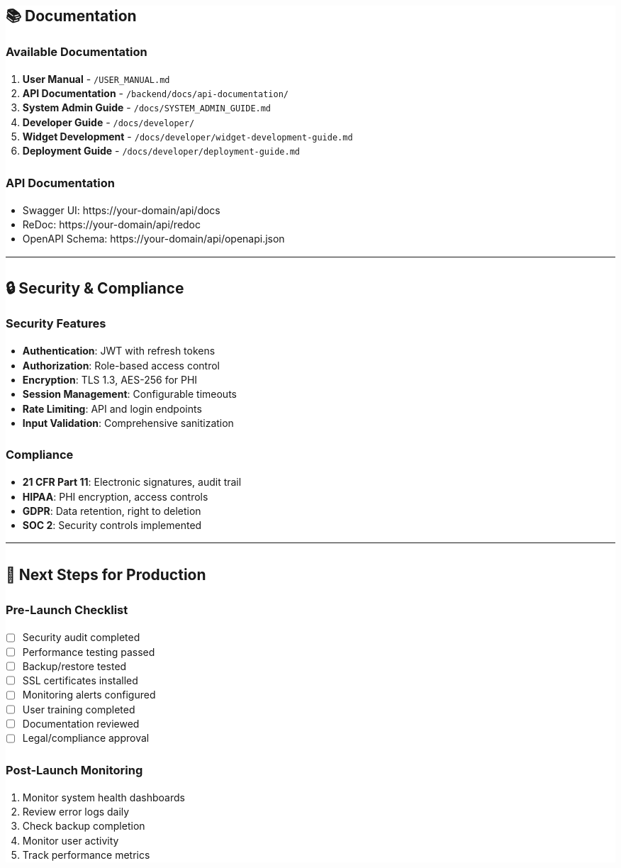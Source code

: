 
## 📚 Documentation

### Available Documentation
1. **User Manual** - `/USER_MANUAL.md`
2. **API Documentation** - `/backend/docs/api-documentation/`
3. **System Admin Guide** - `/docs/SYSTEM_ADMIN_GUIDE.md`
4. **Developer Guide** - `/docs/developer/`
5. **Widget Development** - `/docs/developer/widget-development-guide.md`
6. **Deployment Guide** - `/docs/developer/deployment-guide.md`

### API Documentation
- Swagger UI: https://your-domain/api/docs
- ReDoc: https://your-domain/api/redoc
- OpenAPI Schema: https://your-domain/api/openapi.json

---

## 🔒 Security & Compliance

### Security Features
- **Authentication**: JWT with refresh tokens
- **Authorization**: Role-based access control
- **Encryption**: TLS 1.3, AES-256 for PHI
- **Session Management**: Configurable timeouts
- **Rate Limiting**: API and login endpoints
- **Input Validation**: Comprehensive sanitization

### Compliance
- **21 CFR Part 11**: Electronic signatures, audit trail
- **HIPAA**: PHI encryption, access controls
- **GDPR**: Data retention, right to deletion
- **SOC 2**: Security controls implemented

---

## 🎯 Next Steps for Production

### Pre-Launch Checklist
- [ ] Security audit completed
- [ ] Performance testing passed
- [ ] Backup/restore tested
- [ ] SSL certificates installed
- [ ] Monitoring alerts configured
- [ ] User training completed
- [ ] Documentation reviewed
- [ ] Legal/compliance approval

### Post-Launch Monitoring
1. Monitor system health dashboards
2. Review error logs daily
3. Check backup completion
4. Monitor user activity
5. Track performance metrics
